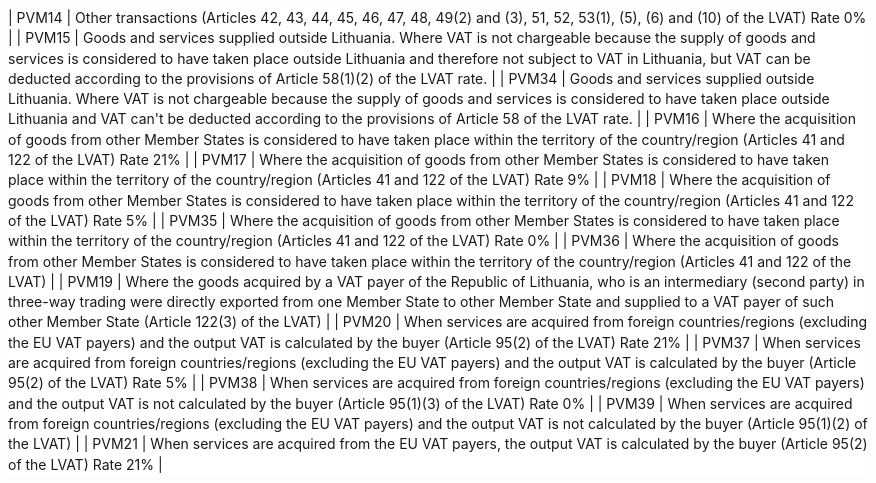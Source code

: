 | PVM14                 | Other transactions (Articles 42, 43, 44, 45, 46, 47, 48, 49(2) and (3), 51, 52, 53(1), (5), (6) and (10) of the LVAT) Rate 0%                                                                                                                                                                                                                                                                      |
| PVM15                 | Goods and services supplied outside Lithuania. Where VAT is not chargeable because the supply of goods and services is considered to have taken place outside Lithuania and therefore not subject to VAT in Lithuania, but VAT can be deducted according to the provisions of Article 58(1)(2) of the LVAT rate.                                                                            |
| PVM34                 | Goods and services supplied outside Lithuania. Where VAT is not chargeable because the supply of goods and services is considered to have taken place outside Lithuania and VAT can't be deducted according to the provisions of Article 58 of the LVAT rate.                                                                                                                       |
| PVM16                 | Where the acquisition of goods from other Member States is considered to have taken place within the territory of the country/region (Articles 41 and 122 of the LVAT) Rate 21%                                                                                                                                                                                                                         |
| PVM17                 | Where the acquisition of goods from other Member States is considered to have taken place within the territory of the country/region (Articles 41 and 122 of the LVAT) Rate 9%                                                                                                                                                                                                                          |
| PVM18                 | Where the acquisition of goods from other Member States is considered to have taken place within the territory of the country/region (Articles 41 and 122 of the LVAT) Rate 5%                                                                                                                                                                                                                          |
| PVM35                 | Where the acquisition of goods from other Member States is considered to have taken place within the territory of the country/region (Articles 41 and 122 of the LVAT) Rate 0%                                                                                                                                                                                                                          |
| PVM36                 | Where the acquisition of goods from other Member States is considered to have taken place within the territory of the country/region (Articles 41 and 122 of the LVAT)                                                                                                                                                                                                                            |
| PVM19                 | Where the goods acquired by a VAT payer of the Republic of Lithuania, who is an intermediary (second party) in three-way trading were directly exported from one Member State to other Member State and supplied to a VAT payer of such other Member State (Article 122(3) of the LVAT)                                                                                                          |
| PVM20                 | When services are acquired from foreign countries/regions (excluding the EU VAT payers) and the output VAT is calculated by the buyer (Article 95(2) of the LVAT) Rate 21%                                                                                                                                                                                                                                     |
| PVM37                 | When services are acquired from foreign countries/regions (excluding the EU VAT payers) and the output VAT is calculated by the buyer (Article 95(2) of the LVAT) Rate 5%                                                                                                                                                                                                                                      |
| PVM38                 | When services are acquired from foreign countries/regions (excluding the EU VAT payers) and the output VAT is not calculated by the buyer (Article 95(1)(3) of the LVAT) Rate 0%                                                                                                                                                                                                                               |
| PVM39                 | When services are acquired from foreign countries/regions (excluding the EU VAT payers) and the output VAT is not calculated by the buyer (Article 95(1)(2) of the LVAT)                                                                                                                                                                                                                                 |
| PVM21                 | When services are acquired from the EU VAT payers, the output VAT is calculated by the buyer (Article 95(2) of the LVAT) Rate 21%                                                                                                                                                                                                                                                                   |